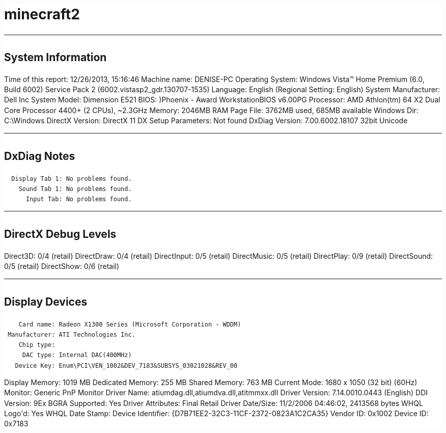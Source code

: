 minecraft2
==========

------------------
System Information
------------------
Time of this report: 12/26/2013, 15:16:46
       Machine name: DENISE-PC
   Operating System: Windows Vista™ Home Premium (6.0, Build 6002) Service Pack 2 (6002.vistasp2_gdr.130707-1535)
           Language: English (Regional Setting: English)
System Manufacturer: Dell Inc
       System Model: Dimension E521
               BIOS: )Phoenix - Award WorkstationBIOS v6.00PG
          Processor: AMD Athlon(tm) 64 X2 Dual Core Processor 4400+ (2 CPUs), ~2.3GHz
             Memory: 2046MB RAM
          Page File: 3762MB used, 685MB available
        Windows Dir: C:\Windows
    DirectX Version: DirectX 11
DX Setup Parameters: Not found
     DxDiag Version: 7.00.6002.18107 32bit Unicode

------------
DxDiag Notes
------------
      Display Tab 1: No problems found.
        Sound Tab 1: No problems found.
          Input Tab: No problems found.

--------------------
DirectX Debug Levels
--------------------
Direct3D:    0/4 (retail)
DirectDraw:  0/4 (retail)
DirectInput: 0/5 (retail)
DirectMusic: 0/5 (retail)
DirectPlay:  0/9 (retail)
DirectSound: 0/5 (retail)
DirectShow:  0/6 (retail)

---------------
Display Devices
---------------
        Card name: Radeon X1300 Series (Microsoft Corporation - WDDM)         
     Manufacturer: ATI Technologies Inc.
        Chip type: 
         DAC type: Internal DAC(400MHz)
       Device Key: Enum\PCI\VEN_1002&DEV_7183&SUBSYS_03021028&REV_00
   Display Memory: 1019 MB
 Dedicated Memory: 255 MB
    Shared Memory: 763 MB
     Current Mode: 1680 x 1050 (32 bit) (60Hz)
          Monitor: Generic PnP Monitor
      Driver Name: atiumdag.dll,atiumdva.dll,atitmmxx.dll
   Driver Version: 7.14.0010.0443 (English)
      DDI Version: 9Ex
   BGRA Supported: Yes
Driver Attributes: Final Retail
 Driver Date/Size: 11/2/2006 04:46:02, 2413568 bytes
      WHQL Logo'd: Yes
  WHQL Date Stamp: 
Device Identifier: {D7B71EE2-32C3-11CF-2372-0823A1C2CA35}
        Vendor ID: 0x1002
        Device ID: 0x7183